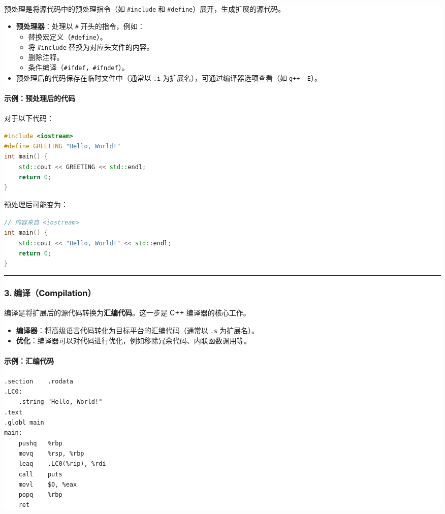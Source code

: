 预处理是将源代码中的预处理指令（如 `#include` 和 `#define`）展开，生成扩展的源代码。

- **预处理器**：处理以 `#` 开头的指令，例如：
  - 替换宏定义（`#define`）。
  - 将 `#include` 替换为对应头文件的内容。
  - 删除注释。
  - 条件编译（`#ifdef`，`#ifndef`）。
- 预处理后的代码保存在临时文件中（通常以 `.i` 为扩展名），可通过编译器选项查看（如 `g++ -E`）。

#### **示例：预处理后的代码**

对于以下代码：

```cpp
#include <iostream>
#define GREETING "Hello, World!"
int main() {
    std::cout << GREETING << std::endl;
    return 0;
}
```

预处理后可能变为：

```cpp
// 内容来自 <iostream>
int main() {
    std::cout << "Hello, World!" << std::endl;
    return 0;
}
```

------

### **3. 编译（Compilation）**

编译是将扩展后的源代码转换为**汇编代码**。这一步是 C++ 编译器的核心工作。

- **编译器**：将高级语言代码转化为目标平台的汇编代码（通常以 `.s` 为扩展名）。
- **优化**：编译器可以对代码进行优化，例如移除冗余代码、内联函数调用等。

#### **示例：汇编代码**

```assembly
.section    .rodata
.LC0:
    .string "Hello, World!"
.text
.globl main
main:
    pushq   %rbp
    movq    %rsp, %rbp
    leaq    .LC0(%rip), %rdi
    call    puts
    movl    $0, %eax
    popq    %rbp
    ret
```
